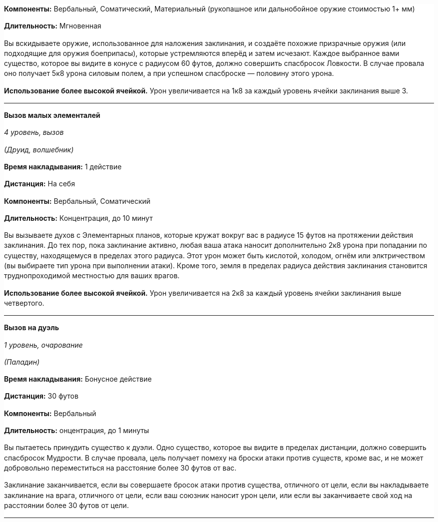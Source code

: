 **Компоненты:** Вербальный, Соматический, Материальный (рукопашное или дальнобойное оружие стоимостью 1+ мм)

**Длительность:** Мгновенная

Вы вскидываете оружие, использованное для наложения заклинания, и создаёте похожие призрачные оружия (или подходящие для оружия боеприпасы), которые устремляются вперёд и затем исчезают. Каждое выбранное вами существо, которое вы видите в конусе с радиусом 60 футов, должно совершить спасбросок Ловкости. В случае провала оно получает 5к8 урона силовым полем, а при успешном спасброске — половину этого урона.

**Использование более высокой ячейкой.** Урон увеличивается на 1к8 за каждый уровень ячейки заклинания выше 3.

---

**Вызов малых элементалей**

*4 уровень, вызов*

*(Друид, волшебник)*

**Время накладывания:** 1 действие

**Дистанция:** На себя

**Компоненты:** Вербальный, Соматический

**Длительность:** Концентрация, до 10 минут

Вы вызываете духов с Элементарных планов, которые кружат вокруг вас в радиусе 15 футов на протяжении действия заклинания. До тех пор, пока заклинание активно, любая ваша атака наносит дополнительно 2к8 урона при попадании по существу, находящемуся в пределах этого радиуса. Этот урон может быть кислотой, холодом, огнём или элктричеством (вы выбираете тип урона при выполнении атаки). Кроме того, земля в пределах радиуса действия заклинания становится труднопроходимой местностью для ваших врагов.

**Использование более высокой ячейкой.** Урон увеличивается на 2к8 за каждый уровень ячейки заклинания выше четвертого.

---

**Вызов на дуэль**

*1 уровень, очарование*

*(Паладин)*

**Время накладывания:** Бонусное действие

**Дистанция:** 30 футов

**Компоненты:** Вербальный

**Длительность:** онцентрация, до 1 минуты

Вы пытаетесь принудить существо к дуэли. Одно существо, которое вы видите в пределах дистанции, должно совершить спасбросок Мудрости. В случае провала, цель получает помеху на броски атаки против существ, кроме вас, и не может добровольно переместиться на расстояние более 30 футов от вас.

Заклинание заканчивается, если вы совершаете бросок атаки против существа, отличного от цели, если вы накладываете заклинание на врага, отличного от цели, если ваш союзник наносит урон цели, или если вы заканчиваете свой ход на расстоянии более 30 футов от цели.

---